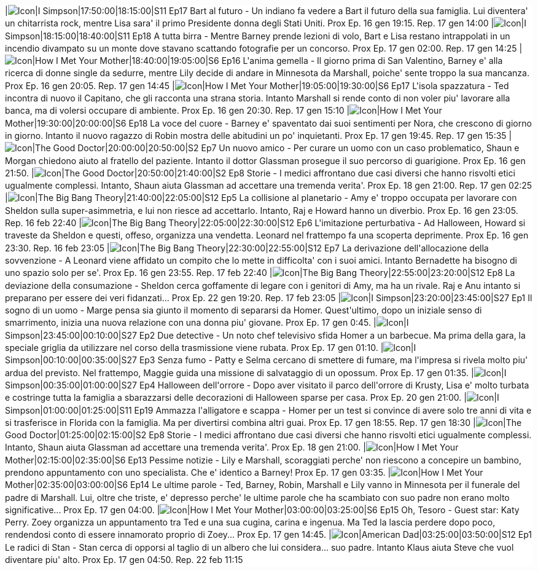 |![Icon]()|I Simpson|17:50:00|18:15:00|S11 Ep17 Bart al futuro - Un indiano fa vedere a Bart il futuro della sua famiglia. Lui diventera&#039; un chitarrista rock, mentre Lisa sara&#039; il primo Presidente donna degli Stati Uniti. Prox Ep. 16 gen 19:15. Rep. 17 gen 14:00
|![Icon]()|I Simpson|18:15:00|18:40:00|S11 Ep18 A tutta birra - Mentre Barney prende lezioni di volo, Bart e Lisa restano intrappolati in un incendio divampato su un monte dove stavano scattando fotografie per un concorso. Prox Ep. 17 gen 02:00. Rep. 17 gen 14:25
|![Icon]()|How I Met Your Mother|18:40:00|19:05:00|S6 Ep16 L&#039;anima gemella - Il giorno prima di San Valentino, Barney e&#039; alla ricerca di donne single da sedurre, mentre Lily decide di andare in Minnesota da Marshall, poiche&#039; sente troppo la sua mancanza. Prox Ep. 16 gen 20:05. Rep. 17 gen 14:45
|![Icon]()|How I Met Your Mother|19:05:00|19:30:00|S6 Ep17 L&#039;isola spazzatura - Ted incontra di nuovo il Capitano, che gli racconta una strana storia. Intanto Marshall si rende conto di non voler piu&#039; lavorare alla banca, ma di volersi occupare di ambiente. Prox Ep. 16 gen 20:30. Rep. 17 gen 15:10
|![Icon]()|How I Met Your Mother|19:30:00|20:00:00|S6 Ep18 La voce del cuore - Barney e&#039; spaventato dai suoi sentimenti per Nora, che crescono di giorno in giorno. Intanto il nuovo ragazzo di Robin mostra delle abitudini un po&#039; inquietanti. Prox Ep. 17 gen 19:45. Rep. 17 gen 15:35
|![Icon]()|The Good Doctor|20:00:00|20:50:00|S2 Ep7 Un nuovo amico - Per curare un uomo con un caso problematico, Shaun e Morgan chiedono aiuto al fratello del paziente. Intanto il dottor Glassman prosegue il suo percorso di guarigione. Prox Ep. 16 gen 21:50.
|![Icon]()|The Good Doctor|20:50:00|21:40:00|S2 Ep8 Storie - I medici affrontano due casi diversi che hanno risvolti etici ugualmente complessi. Intanto, Shaun aiuta Glassman ad accettare una tremenda verita&#039;. Prox Ep. 18 gen 21:00. Rep. 17 gen 02:25
|![Icon]()|The Big Bang Theory|21:40:00|22:05:00|S12 Ep5 La collisione al planetario - Amy e&#039; troppo occupata per lavorare con Sheldon sulla super-asimmetria, e lui non riesce ad accettarlo. Intanto, Raj e Howard hanno un diverbio. Prox Ep. 16 gen 23:05. Rep. 16 feb 22:40
|![Icon]()|The Big Bang Theory|22:05:00|22:30:00|S12 Ep6 L&#039;imitazione perturbativa - Ad Halloween, Howard si traveste da Sheldon e questi, offeso, organizza una vendetta. Leonard nel frattempo fa una scoperta deprimente. Prox Ep. 16 gen 23:30. Rep. 16 feb 23:05
|![Icon]()|The Big Bang Theory|22:30:00|22:55:00|S12 Ep7 La derivazione dell&#039;allocazione della sovvenzione - A Leonard viene affidato un compito che lo mette in difficolta&#039; con i suoi amici. Intanto Bernadette ha bisogno di uno spazio solo per se&#039;. Prox Ep. 16 gen 23:55. Rep. 17 feb 22:40
|![Icon]()|The Big Bang Theory|22:55:00|23:20:00|S12 Ep8 La deviazione della consumazione - Sheldon cerca goffamente di legare con i genitori di Amy, ma ha un rivale. Raj e Anu intanto si preparano per essere dei veri fidanzati... Prox Ep. 22 gen 19:20. Rep. 17 feb 23:05
|![Icon]()|I Simpson|23:20:00|23:45:00|S27 Ep1 Il sogno di un uomo - Marge pensa sia giunto il momento di separarsi da Homer. Quest&#039;ultimo, dopo un iniziale senso di smarrimento, inizia una nuova relazione con una donna piu&#039; giovane. Prox Ep. 17 gen 0:45.
|![Icon]()|I Simpson|23:45:00|00:10:00|S27 Ep2 Due detective - Un noto chef televisivo sfida Homer a un barbecue. Ma prima della gara, la speciale griglia da utilizzare nel corso della trasmissione viene rubata. Prox Ep. 17 gen 01:10.
|![Icon]()|I Simpson|00:10:00|00:35:00|S27 Ep3 Senza fumo - Patty e Selma cercano di smettere di fumare, ma l&#039;impresa si rivela molto piu&#039; ardua del previsto. Nel frattempo, Maggie guida una missione di salvataggio di un opossum. Prox Ep. 17 gen 01:35.
|![Icon]()|I Simpson|00:35:00|01:00:00|S27 Ep4 Halloween dell&#039;orrore - Dopo aver visitato il parco dell&#039;orrore di Krusty, Lisa e&#039; molto turbata e costringe tutta la famiglia a sbarazzarsi delle decorazioni di Halloween sparse per casa. Prox Ep. 20 gen 21:00.
|![Icon]()|I Simpson|01:00:00|01:25:00|S11 Ep19 Ammazza l&#039;alligatore e scappa - Homer per un test si convince di avere solo tre anni di vita e si trasferisce in Florida con la famiglia. Ma per divertirsi combina altri guai. Prox Ep. 17 gen 18:55. Rep. 17 gen 18:30
|![Icon]()|The Good Doctor|01:25:00|02:15:00|S2 Ep8 Storie - I medici affrontano due casi diversi che hanno risvolti etici ugualmente complessi. Intanto, Shaun aiuta Glassman ad accettare una tremenda verita&#039;. Prox Ep. 18 gen 21:00.
|![Icon]()|How I Met Your Mother|02:15:00|02:35:00|S6 Ep13 Pessime notizie - Lily e Marshall, scoraggiati perche&#039; non riescono a concepire un bambino, prendono appuntamento con uno specialista. Che e&#039; identico a Barney! Prox Ep. 17 gen 03:35.
|![Icon]()|How I Met Your Mother|02:35:00|03:00:00|S6 Ep14 Le ultime parole - Ted, Barney, Robin, Marshall e Lily vanno in Minnesota per il funerale del padre di Marshall. Lui, oltre che triste, e&#039; depresso perche&#039; le ultime parole che ha scambiato con suo padre non erano molto significative... Prox Ep. 17 gen 04:00.
|![Icon]()|How I Met Your Mother|03:00:00|03:25:00|S6 Ep15 Oh, Tesoro - Guest star: Katy Perry. Zoey organizza un appuntamento tra Ted e una sua cugina, carina e ingenua. Ma Ted la lascia perdere dopo poco, rendendosi conto di essere innamorato proprio di Zoey... Prox Ep. 17 gen 14:45.
|![Icon]()|American Dad|03:25:00|03:50:00|S12 Ep1 Le radici di Stan - Stan cerca di opporsi al taglio di un albero che lui considera... suo padre. Intanto Klaus aiuta Steve che vuol diventare piu&#039; alto. Prox Ep. 17 gen 04:50. Rep. 22 feb 11:15